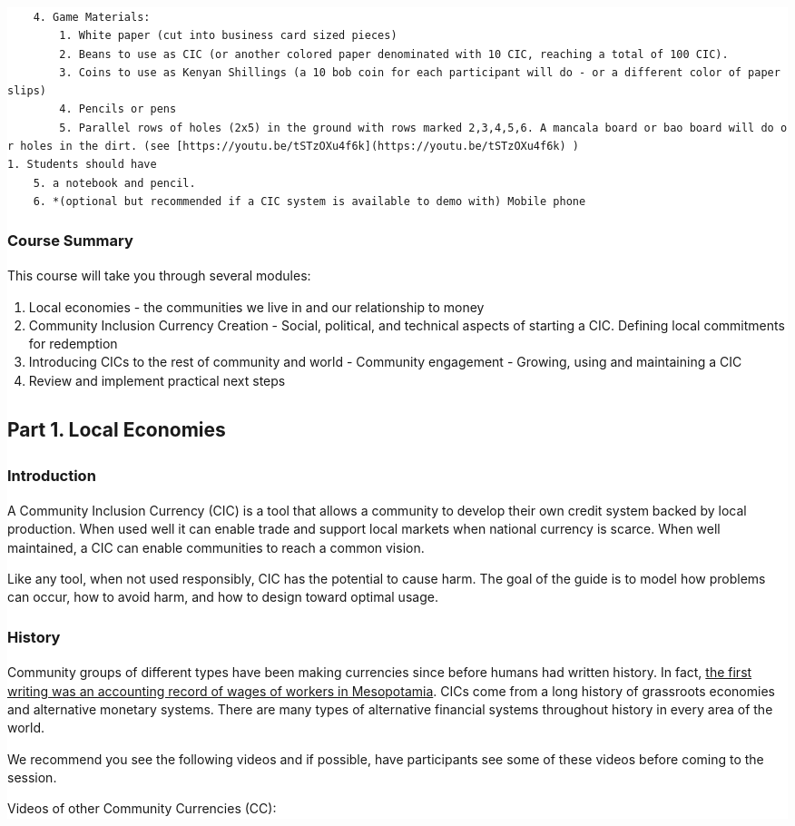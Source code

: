         4. Game Materials:
            1. White paper (cut into business card sized pieces)
            2. Beans to use as CIC (or another colored paper denominated with 10 CIC, reaching a total of 100 CIC). 
            3. Coins to use as Kenyan Shillings (a 10 bob coin for each participant will do - or a different color of paper slips)
            4. Pencils or pens
            5. Parallel rows of holes (2x5) in the ground with rows marked 2,3,4,5,6. A mancala board or bao board will do or holes in the dirt. (see [https://youtu.be/tSTzOXu4f6k](https://youtu.be/tSTzOXu4f6k) )
    1. Students should have
        5. a notebook and pencil.
        6. *(optional but recommended if a CIC system is available to demo with) Mobile phone


### Course Summary 

This course will take you through several modules: 



1. Local economies - the communities we live in and our relationship to money
2. Community Inclusion Currency Creation - Social, political, and technical aspects of starting a CIC. Defining local commitments for redemption 
3. Introducing CICs to the rest of community and world - Community engagement - Growing, using and maintaining a CIC
4. Review and implement practical next steps


## Part 1. Local Economies 


### Introduction 

A Community Inclusion Currency (CIC) is a tool that allows a community to develop their own credit system backed by local production. When used well it can enable trade and support local markets when national currency is scarce. When well maintained, a CIC can enable communities to reach a common vision.

Like any tool, when not used responsibly, CIC has the potential to cause harm. The goal of the guide is to model how problems can occur, how to avoid harm, and how to design toward optimal usage.


### History 

Community groups of different types have been making currencies since before humans had written history. In fact, [the first writing was an accounting record of wages of workers in Mesopotamia](https://www.bl.uk/history-of-writing/articles/where-did-writing-begin). CICs come from a long history of grassroots economies and alternative monetary systems. There are many types of alternative financial systems throughout history in every area of the world.

We recommend you see the following videos and if possible, have participants see some of these videos before coming to the session. 

Videos of other Community Currencies (CC):
